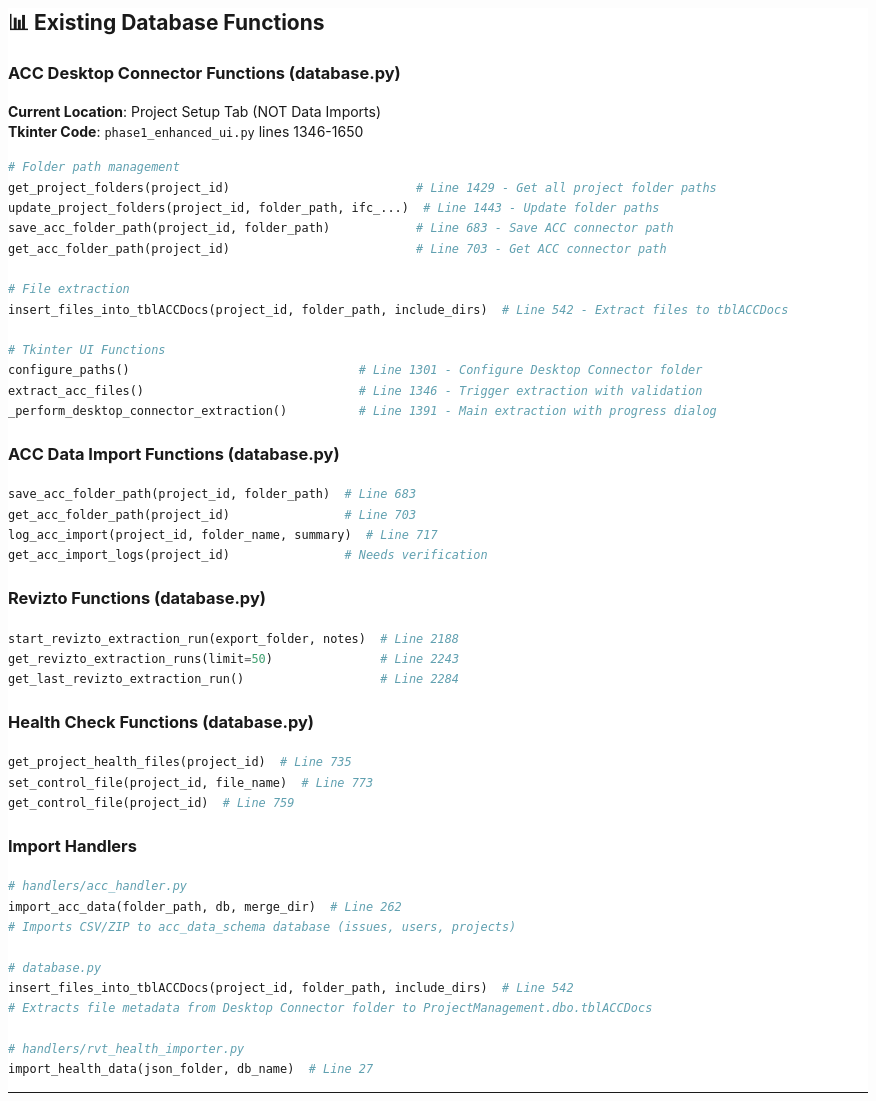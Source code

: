 
## 📊 Existing Database Functions

### ACC Desktop Connector Functions (database.py)
**Current Location**: Project Setup Tab (NOT Data Imports)  
**Tkinter Code**: `phase1_enhanced_ui.py` lines 1346-1650

```python
# Folder path management
get_project_folders(project_id)                          # Line 1429 - Get all project folder paths
update_project_folders(project_id, folder_path, ifc_...)  # Line 1443 - Update folder paths
save_acc_folder_path(project_id, folder_path)            # Line 683 - Save ACC connector path
get_acc_folder_path(project_id)                          # Line 703 - Get ACC connector path

# File extraction
insert_files_into_tblACCDocs(project_id, folder_path, include_dirs)  # Line 542 - Extract files to tblACCDocs

# Tkinter UI Functions
configure_paths()                                # Line 1301 - Configure Desktop Connector folder
extract_acc_files()                              # Line 1346 - Trigger extraction with validation
_perform_desktop_connector_extraction()          # Line 1391 - Main extraction with progress dialog
```

### ACC Data Import Functions (database.py)
```python
save_acc_folder_path(project_id, folder_path)  # Line 683
get_acc_folder_path(project_id)                # Line 703
log_acc_import(project_id, folder_name, summary)  # Line 717
get_acc_import_logs(project_id)                # Needs verification
```

### Revizto Functions (database.py)
```python
start_revizto_extraction_run(export_folder, notes)  # Line 2188
get_revizto_extraction_runs(limit=50)               # Line 2243
get_last_revizto_extraction_run()                   # Line 2284
```

### Health Check Functions (database.py)
```python
get_project_health_files(project_id)  # Line 735
set_control_file(project_id, file_name)  # Line 773
get_control_file(project_id)  # Line 759
```

### Import Handlers
```python
# handlers/acc_handler.py
import_acc_data(folder_path, db, merge_dir)  # Line 262
# Imports CSV/ZIP to acc_data_schema database (issues, users, projects)

# database.py  
insert_files_into_tblACCDocs(project_id, folder_path, include_dirs)  # Line 542
# Extracts file metadata from Desktop Connector folder to ProjectManagement.dbo.tblACCDocs

# handlers/rvt_health_importer.py
import_health_data(json_folder, db_name)  # Line 27
```

---